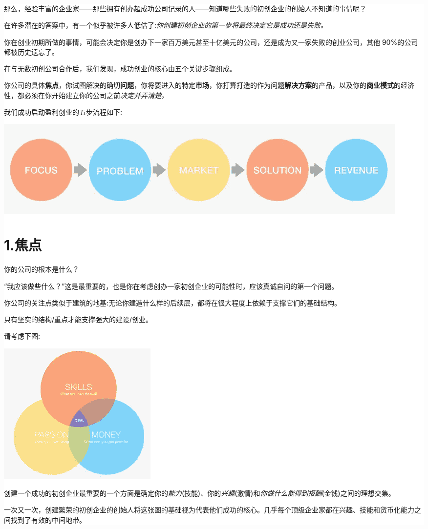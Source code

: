 那么，经验丰富的企业家——那些拥有创办超成功公司记录的人——知道哪些失败的初创企业的创始人不知道的事情呢？

在许多潜在的答案中，有一个似乎被许多人低估了:*你创建初创企业的第一步将最终决定它是成功还是失败。*

你在创业初期所做的事情，可能会决定你是创办下一家百万美元甚至十亿美元的公司，还是成为又一家失败的创业公司，其他 90%的公司都被历史遗忘了。

在与无数初创公司合作后，我们发现，成功创业的核心由五个关键步骤组成。

你公司的具体**焦点**，你试图解决的确切**问题**，你将要进入的特定**市场**，你打算打造的作为问题**解决方案**的产品，以及你的**商业模式**的经济性，都必须在你开始建立你的公司之前*决定并弄清楚。*

我们成功启动盈利创业的五步流程如下:

![](img/8ab92a1e5bfa9bc62791afe93116b905.png)

# 1.焦点

你的公司的根本是什么？

“我应该做些什么？”这是最重要的，也是你在考虑创办一家初创企业的可能性时，应该真诚自问的第一个问题。

你公司的关注点类似于建筑的地基:无论你建造什么样的后续层，都将在很大程度上依赖于支撑它们的基础结构。

只有坚实的结构/重点才能支撑强大的建设/创业。

请考虑下图:

![](img/68b57e10115b3eb52491d392fe956914.png)

创建一个成功的初创企业最重要的一个方面是确定你的*能力*(技能)、你的*兴趣*(激情)和*你做什么能得到报酬*(金钱)之间的理想交集。

一次又一次，创建繁荣的初创企业的创始人将这张图的基础视为代表他们成功的核心。几乎每个顶级企业家都在兴趣、技能和货币化能力之间找到了有效的中间地带。
